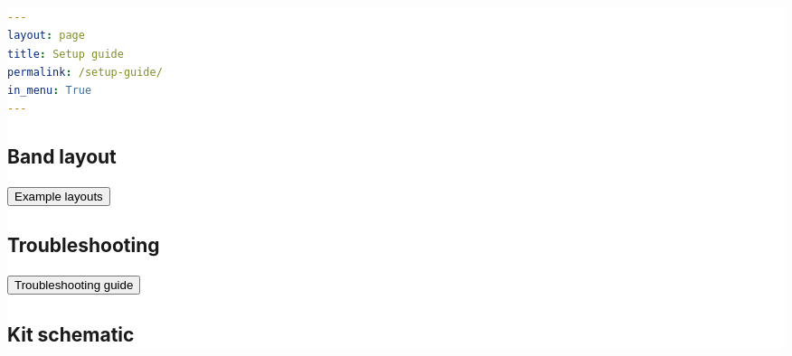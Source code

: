 ```yaml
---
layout: page
title: Setup guide
permalink: /setup-guide/
in_menu: True
---
```


## Band layout

<form action="/setup-guide/layout/" class="guide-buttons">
<button>Example layouts</button>
</form>

## Troubleshooting

<form action="/setup-guide/troubleshooting/" class="guide-buttons">
<button>Troubleshooting guide</button>
</form>

## Kit schematic
